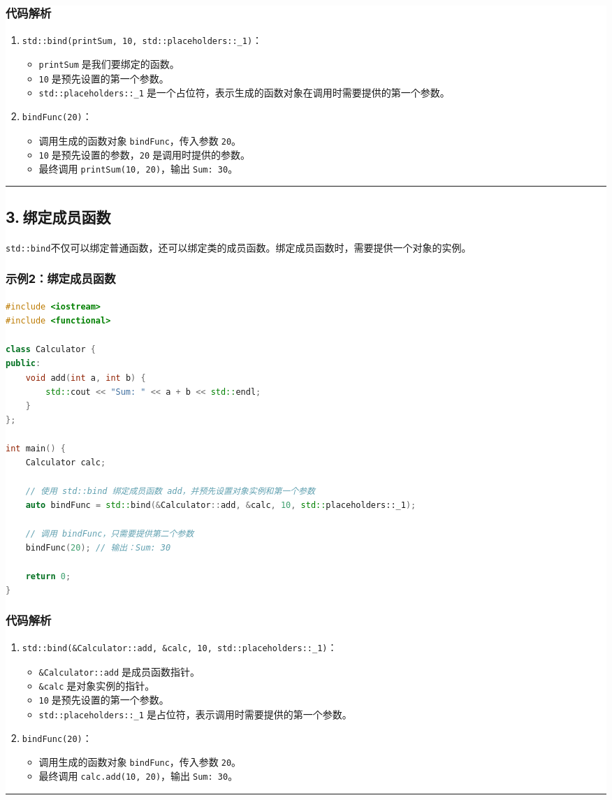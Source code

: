 ### 代码解析

1. `std::bind(printSum, 10, std::placeholders::_1)`：
   - `printSum` 是我们要绑定的函数。
   - `10` 是预先设置的第一个参数。
   - `std::placeholders::_1` 是一个占位符，表示生成的函数对象在调用时需要提供的第一个参数。

2. `bindFunc(20)`：
   - 调用生成的函数对象 `bindFunc`，传入参数 `20`。
   - `10` 是预先设置的参数，`20` 是调用时提供的参数。
   - 最终调用 `printSum(10, 20)`，输出 `Sum: 30`。

---

## 3. 绑定成员函数

`std::bind`不仅可以绑定普通函数，还可以绑定类的成员函数。绑定成员函数时，需要提供一个对象的实例。

### 示例2：绑定成员函数

```cpp
#include <iostream>
#include <functional>

class Calculator {
public:
    void add(int a, int b) {
        std::cout << "Sum: " << a + b << std::endl;
    }
};

int main() {
    Calculator calc;

    // 使用 std::bind 绑定成员函数 add，并预先设置对象实例和第一个参数
    auto bindFunc = std::bind(&Calculator::add, &calc, 10, std::placeholders::_1);

    // 调用 bindFunc，只需要提供第二个参数
    bindFunc(20); // 输出：Sum: 30

    return 0;
}
```

### 代码解析

1. `std::bind(&Calculator::add, &calc, 10, std::placeholders::_1)`：
   - `&Calculator::add` 是成员函数指针。
   - `&calc` 是对象实例的指针。
   - `10` 是预先设置的第一个参数。
   - `std::placeholders::_1` 是占位符，表示调用时需要提供的第一个参数。

2. `bindFunc(20)`：
   - 调用生成的函数对象 `bindFunc`，传入参数 `20`。
   - 最终调用 `calc.add(10, 20)`，输出 `Sum: 30`。

---